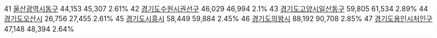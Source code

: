   <tr class="item">
    <td>41</td>
    <td><a href="/apt/울산광역시동구">울산광역시동구</a></td>
    <td>44,153</td>
    <td>45,307</td>
    <td>2.61%</td>
  </tr>

  <tr class="item">
    <td>42</td>
    <td><a href="/apt/경기도수원시권선구">경기도수원시권선구</a></td>
    <td>46,029</td>
    <td>46,994</td>
    <td>2.1%</td>
  </tr>

  <tr class="item">
    <td>43</td>
    <td><a href="/apt/경기도고양시일산동구">경기도고양시일산동구</a></td>
    <td>59,805</td>
    <td>61,534</td>
    <td>2.89%</td>
  </tr>

  <tr class="item">
    <td>44</td>
    <td><a href="/apt/경기도오산시">경기도오산시</a></td>
    <td>26,756</td>
    <td>27,455</td>
    <td>2.61%</td>
  </tr>

  <tr class="item">
    <td>45</td>
    <td><a href="/apt/경기도시흥시">경기도시흥시</a></td>
    <td>58,449</td>
    <td>59,884</td>
    <td>2.45%</td>
  </tr>

  <tr class="item">
    <td>46</td>
    <td><a href="/apt/경기도의왕시">경기도의왕시</a></td>
    <td>88,192</td>
    <td>90,708</td>
    <td>2.85%</td>
  </tr>

  <tr class="item">
    <td>47</td>
    <td><a href="/apt/경기도용인시처인구">경기도용인시처인구</a></td>
    <td>47,148</td>
    <td>48,394</td>
    <td>2.64%</td>
  </tr>
